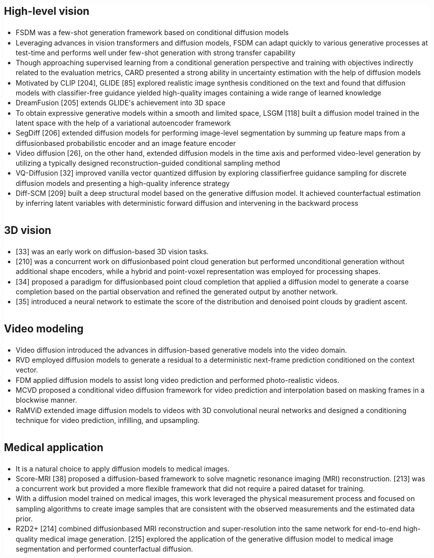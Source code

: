 ## High-level vision
- FSDM was a few-shot generation framework based on conditional diffusion models
- Leveraging advances in vision transformers and diffusion models, FSDM can adapt quickly to various generative processes at test-time and performs well under few-shot generation with strong transfer capability
- Though approaching supervised learning from a conditional generation perspective and training with objectives indirectly related to the evaluation metrics, CARD presented a strong ability in uncertainty estimation with the help of diffusion models
- Motivated by CLIP [204], GLIDE [85] explored realistic image synthesis conditioned on the text and found that diffusion models with classifier-free guidance yielded high-quality images containing a wide range of learned knowledge
- DreamFusion [205] extends GLIDE's achievement into 3D space
- To obtain expressive generative models within a smooth and limited space, LSGM [118] built a diffusion model trained in the latent space with the help of a variational autoencoder framework
- SegDiff [206] extended diffusion models for performing image-level segmentation by summing up feature maps from a diffusionbased probabilistic encoder and an image feature encoder
- Video diffusion [26], on the other hand, extended diffusion models in the time axis and performed video-level generation by utilizing a typically designed reconstruction-guided conditional sampling method
- VQ-Diffusion [32] improved vanilla vector quantized diffusion by exploring classifierfree guidance sampling for discrete diffusion models and presenting a high-quality inference strategy
- Diff-SCM [209] built a deep structural model based on the generative diffusion model. It achieved counterfactual estimation by inferring latent variables with deterministic forward diffusion and intervening in the backward process

## 3D vision
- [33] was an early work on diffusion-based 3D vision tasks.
- [210] was a concurrent work on diffusionbased point cloud generation but performed unconditional generation without additional shape encoders, while a hybrid and point-voxel representation was employed for processing shapes.
- [34] proposed a paradigm for diffusionbased point cloud completion that applied a diffusion model to generate a coarse completion based on the partial observation and refined the generated output by another network.
- [35] introduced a neural network to estimate the score of the distribution and denoised point clouds by gradient ascent.

## Video modeling
- Video diffusion introduced the advances in diffusion-based generative models into the video domain.
- RVD employed diffusion models to generate a residual to a deterministic next-frame prediction conditioned on the context vector.
- FDM applied diffusion models to assist long video prediction and performed photo-realistic videos.
- MCVD proposed a conditional video diffusion framework for video prediction and interpolation based on masking frames in a blockwise manner.
- RaMViD extended image diffusion models to videos with 3D convolutional neural networks and designed a conditioning technique for video prediction, infilling, and upsampling.

## Medical application
- It is a natural choice to apply diffusion models to medical images.
- Score-MRI [38] proposed a diffusion-based framework to solve magnetic resonance imaging (MRI) reconstruction. [213] was a concurrent work but provided a more flexible framework that did not require a paired dataset for training.
- With a diffusion model trained on medical images, this work leveraged the physical measurement process and focused on sampling algorithms to create image samples that are consistent with the observed measurements and the estimated data prior.
- R2D2+ [214] combined diffusionbased MRI reconstruction and super-resolution into the same network for end-to-end high-quality medical image generation. [215] explored the application of the generative diffusion model to medical image segmentation and performed counterfactual diffusion.
